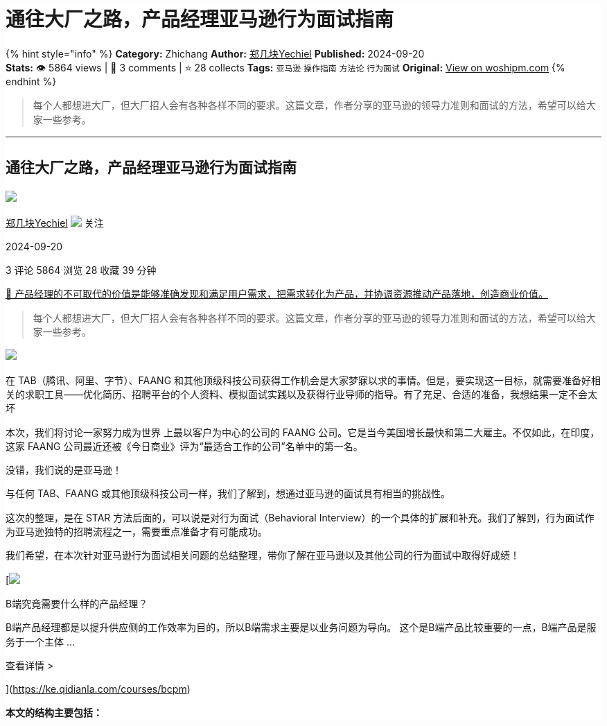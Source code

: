 # 通往大厂之路，产品经理亚马逊行为面试指南
{% hint style="info" %}
**Category:** Zhichang
**Author:** [郑几块Yechiel](https://www.woshipm.com/u/2280)
**Published:** 2024-09-20  
**Stats:** 👁️ 5864 views | 💬 3 comments | ⭐ 28 collects
**Tags:** `亚马逊` `操作指南` `方法论` `行为面试`
**Original:** [View on woshipm.com](https://www.woshipm.com/zhichang/5440002.html)
{% endhint %}
> 每个人都想进大厂，但大厂招人会有各种各样不同的要求。这篇文章，作者分享的亚马逊的领导力准则和面试的方法，希望可以给大家一些参考。

---

## 通往大厂之路，产品经理亚马逊行为面试指南

[![](https://static.woshipm.com/view/woshipm_api_def_20240918155823_9009.jpg?imageView2/1/w/72/h/72/q/100)](https://www.woshipm.com/u/2280)

[郑几块Yechiel](https://www.woshipm.com/u/2280) ![](https://static.woshipm.com/tag/1121_1@2x.png) 关注

2024-09-20

3 评论 5864 浏览 28 收藏 39 分钟

[🔗 产品经理的不可取代的价值是能够准确发现和满足用户需求，把需求转化为产品，并协调资源推动产品落地，创造商业价值。](https://ke.qidianla.com/courses/90pm)

> 每个人都想进大厂，但大厂招人会有各种各样不同的要求。这篇文章，作者分享的亚马逊的领导力准则和面试的方法，希望可以给大家一些参考。

![](https://image.woshipm.com/2023/04/14/025d5a5c-da8e-11ed-aeb8-00163e0b5ff3.jpg)

在 TAB（腾讯、阿里、字节）、FAANG 和其他顶级科技公司获得工作机会是大家梦寐以求的事情。但是，要实现这一目标，就需要准备好相关的求职工具——优化简历、招聘平台的个人资料、模拟面试实践以及获得行业导师的指导。有了充足、合适的准备，我想结果一定不会太坏

本次，我们将讨论一家努力成为世界 上最以客户为中心的公司的 FAANG 公司。它是当今美国增长最快和第二大雇主。不仅如此，在印度，这家 FAANG 公司最近还被《今日商业》评为“最适合工作的公司”名单中的第一名。

没错，我们说的是亚马逊！

与任何 TAB、FAANG 或其他顶级科技公司一样，我们了解到，想通过亚马逊的面试具有相当的挑战性。

这次的整理，是在 STAR 方法后面的，可以说是对行为面试（Behavioral Interview）的一个具体的扩展和补充。我们了解到，行为面试作为亚马逊独特的招聘流程之一，需要重点准备才有可能成功。

我们希望，在本次针对亚马逊行为面试相关问题的总结整理，带你了解在亚马逊以及其他公司的行为面试中取得好成绩！

[![](https://image.woshipm.com/2023/08/02/f7cafd68-30e3-11ee-9da3-00163e0b5ff3.png)

B端究竟需要什么样的产品经理？

B端产品经理都是以提升供应侧的工作效率为目的，所以B端需求主要是以业务问题为导向。 这个是B端产品比较重要的一点，B端产品是服务于一个主体 ...

查看详情 >

](https://ke.qidianla.com/courses/bcpm)

**本文的结构主要包括：**

